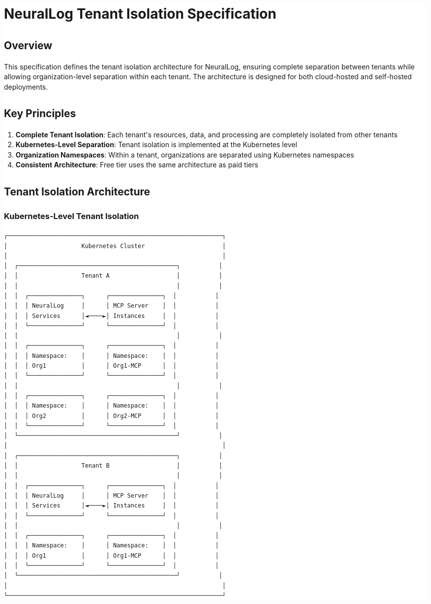# NeuralLog Tenant Isolation Specification

## Overview

This specification defines the tenant isolation architecture for NeuralLog, ensuring complete separation between tenants while allowing organization-level separation within each tenant. The architecture is designed for both cloud-hosted and self-hosted deployments.

## Key Principles

1. **Complete Tenant Isolation**: Each tenant's resources, data, and processing are completely isolated from other tenants
2. **Kubernetes-Level Separation**: Tenant isolation is implemented at the Kubernetes level
3. **Organization Namespaces**: Within a tenant, organizations are separated using Kubernetes namespaces
4. **Consistent Architecture**: Free tier uses the same architecture as paid tiers

## Tenant Isolation Architecture

### Kubernetes-Level Tenant Isolation

```
┌─────────────────────────────────────────────────────────────┐
│                     Kubernetes Cluster                      │
│                                                             │
│  ┌─────────────────────────────────────────────┐           │
│  │                  Tenant A                   │           │
│  │                                             │           │
│  │  ┌───────────────┐      ┌───────────────┐  │           │
│  │  │ NeuralLog     │      │ MCP Server    │  │           │
│  │  │ Services      │◄────►│ Instances     │  │           │
│  │  └───────────────┘      └───────────────┘  │           │
│  │                                             │           │
│  │  ┌───────────────┐      ┌───────────────┐  │           │
│  │  │ Namespace:    │      │ Namespace:    │  │           │
│  │  │ Org1          │      │ Org1-MCP      │  │           │
│  │  └───────────────┘      └───────────────┘  │           │
│  │                                             │           │
│  │  ┌───────────────┐      ┌───────────────┐  │           │
│  │  │ Namespace:    │      │ Namespace:    │  │           │
│  │  │ Org2          │      │ Org2-MCP      │  │           │
│  │  └───────────────┘      └───────────────┘  │           │
│  └─────────────────────────────────────────────┘           │
│                                                             │
│  ┌─────────────────────────────────────────────┐           │
│  │                  Tenant B                   │           │
│  │                                             │           │
│  │  ┌───────────────┐      ┌───────────────┐  │           │
│  │  │ NeuralLog     │      │ MCP Server    │  │           │
│  │  │ Services      │◄────►│ Instances     │  │           │
│  │  └───────────────┘      └───────────────┘  │           │
│  │                                             │           │
│  │  ┌───────────────┐      ┌───────────────┐  │           │
│  │  │ Namespace:    │      │ Namespace:    │  │           │
│  │  │ Org1          │      │ Org1-MCP      │  │           │
│  │  └───────────────┘      └───────────────┘  │           │
│  └─────────────────────────────────────────────┘           │
│                                                             │
└─────────────────────────────────────────────────────────────┘
```
